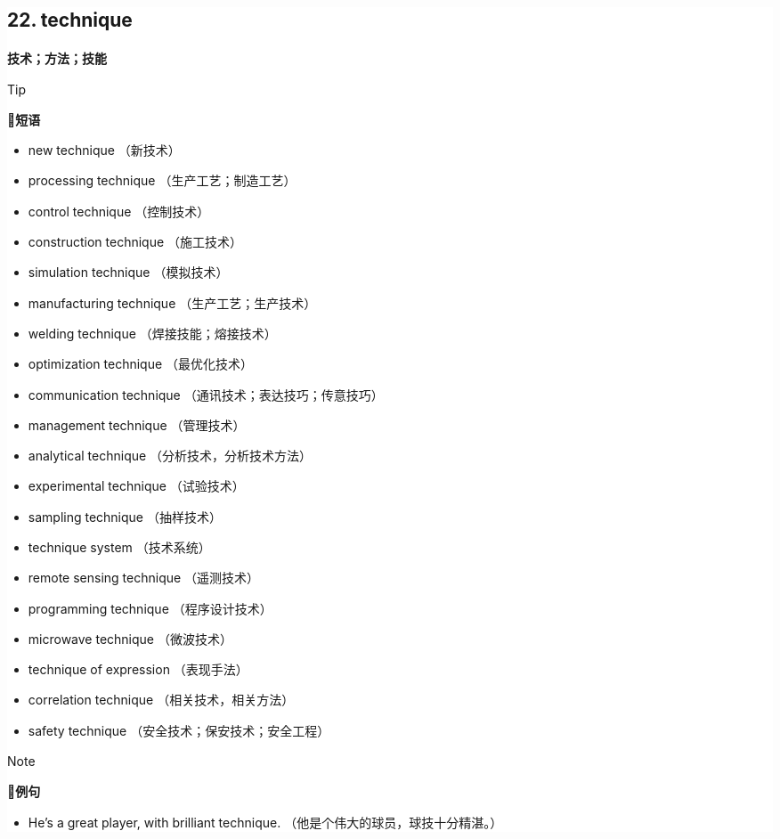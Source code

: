 ## 22. technique

**技术；方法；技能**

> [!TIP]
> **🤩短语**
> - new technique （新技术）
>
> - processing technique （生产工艺；制造工艺）
>
> - control technique （控制技术）
>
> - construction technique （施工技术）
>
> - simulation technique （模拟技术）
>
> - manufacturing technique （生产工艺；生产技术）
>
> - welding technique （焊接技能；熔接技术）
>
> - optimization technique （最优化技术）
>
> - communication technique （通讯技术；表达技巧；传意技巧）
>
> - management technique （管理技术）
>
> - analytical technique （分析技术，分析技术方法）
>
> - experimental technique （试验技术）
>
> - sampling technique （抽样技术）
>
> - technique system （技术系统）
>
> - remote sensing technique （遥测技术）
>
> - programming technique （程序设计技术）
>
> - microwave technique （微波技术）
>
> - technique of expression （表现手法）
>
> - correlation technique （相关技术，相关方法）
>
> - safety technique （安全技术；保安技术；安全工程）
>

> [!NOTE]
> **🎤例句**
> - He’s a great player, with brilliant technique. （他是个伟大的球员，球技十分精湛。）
>
